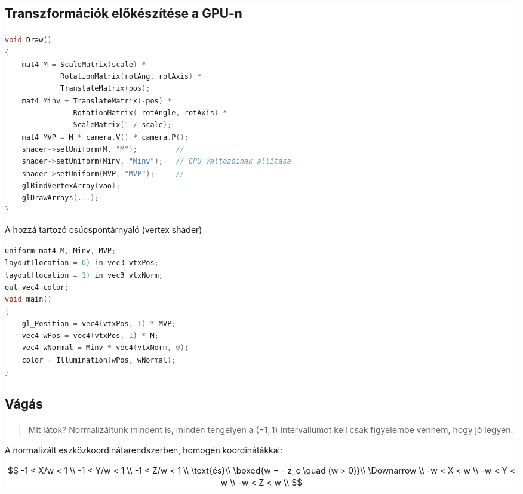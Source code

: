 ## Transzformációk előkészítése a GPU-n
```cpp
void Draw()
{
    mat4 M = ScaleMatrix(scale) *
             RotationMatrix(rotAng, rotAxis) *
             TranslateMatrix(pos);
    mat4 Minv = TranslateMatrix(-pos) *
                RotationMatrix(-rotAngle, rotAxis) *
                ScaleMatrix(1 / scale);
    mat4 MVP = M * camera.V() * camera.P();
    shader->setUniform(M, "M");         // 
    shader->setUniform(Minv, "Minv");   // GPU változóinak állítása
    shader->setUniform(MVP, "MVP");     // 
    glBindVertexArray(vao);
    glDrawArrays(...);
}
```

A hozzá tartozó csúcspontárnyaló (vertex shader)
```c
uniform mat4 M, Minv, MVP;
layout(location = 0) in vec3 vtxPos;
layout(location = 1) in vec3 vtxNorm;
out vec4 color;
void main()
{
    gl_Position = vec4(vtxPos, 1) * MVP;
    vec4 wPos = vec4(vtxPos, 1) * M;
    vec4 wNormal = Minv * vec4(vtxNorm, 0);
    color = Illumination(wPos, wNormal);
}
```

## Vágás
> Mit látok? Normalizáltunk mindent is, minden tengelyen a $(-1, 1)$ intervallumot kell csak figyelembe vennem, hogy jó legyen.

A normalizált eszközkoordinátarendszerben, homogén koordinátákkal:

$$
-1 < X/w < 1 \\
-1 < Y/w < 1 \\
-1 < Z/w < 1 \\
\text{és}\\
\boxed{w = - z_c \quad (w > 0)}\\
\Downarrow \\
-w < X < w \\
-w < Y < w \\
-w < Z < w \\
$$
